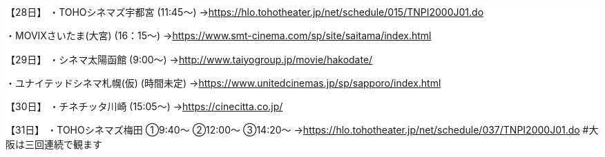【28日】
・TOHOシネマズ宇都宮
(11:45～)
→https://hlo.tohotheater.jp/net/schedule/015/TNPI2000J01.do

・MOVIXさいたま(大宮)
(16：15～)
→https://www.smt-cinema.com/sp/site/saitama/index.html

【29日】
・シネマ太陽函館
(9:00～)
→http://www.taiyogroup.jp/movie/hakodate/

・ユナイテッドシネマ札幌(仮)
(時間未定)
→https://www.unitedcinemas.jp/sp/sapporo/index.html

【30日】
・チネチッタ川崎
(15:05～)
→https://cinecitta.co.jp/

【31日】
・TOHOシネマズ梅田
①9:40～
②12:00～
③14:20～
→https://hlo.tohotheater.jp/net/schedule/037/TNPI2000J01.do
#大阪は三回連続で観ます
